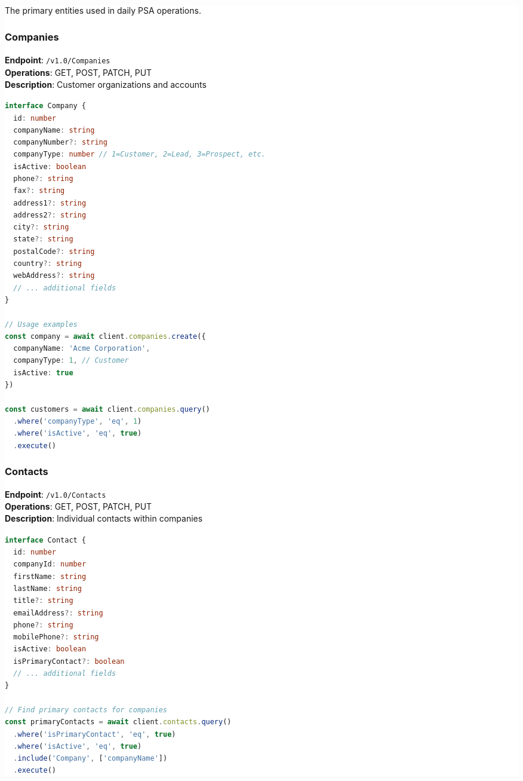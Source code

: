 The primary entities used in daily PSA operations.

### Companies
**Endpoint**: `/v1.0/Companies`  
**Operations**: GET, POST, PATCH, PUT  
**Description**: Customer organizations and accounts

```typescript
interface Company {
  id: number
  companyName: string
  companyNumber?: string
  companyType: number // 1=Customer, 2=Lead, 3=Prospect, etc.
  isActive: boolean
  phone?: string
  fax?: string
  address1?: string
  address2?: string
  city?: string
  state?: string
  postalCode?: string
  country?: string
  webAddress?: string
  // ... additional fields
}

// Usage examples
const company = await client.companies.create({
  companyName: 'Acme Corporation',
  companyType: 1, // Customer
  isActive: true
})

const customers = await client.companies.query()
  .where('companyType', 'eq', 1)
  .where('isActive', 'eq', true)
  .execute()
```

### Contacts
**Endpoint**: `/v1.0/Contacts`  
**Operations**: GET, POST, PATCH, PUT  
**Description**: Individual contacts within companies

```typescript
interface Contact {
  id: number
  companyId: number
  firstName: string
  lastName: string
  title?: string
  emailAddress?: string
  phone?: string
  mobilePhone?: string
  isActive: boolean
  isPrimaryContact?: boolean
  // ... additional fields
}

// Find primary contacts for companies
const primaryContacts = await client.contacts.query()
  .where('isPrimaryContact', 'eq', true)
  .where('isActive', 'eq', true)
  .include('Company', ['companyName'])
  .execute()
```